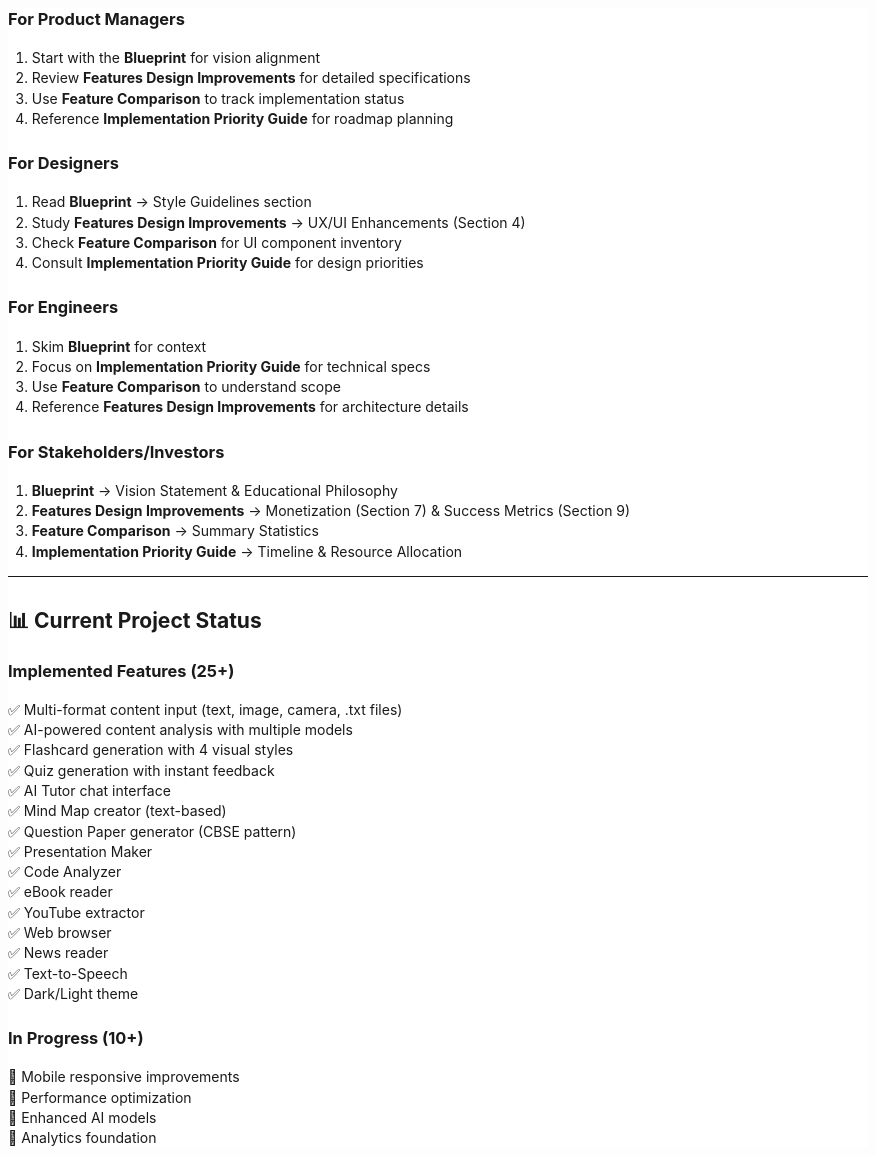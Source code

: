 ### For Product Managers
1. Start with the **Blueprint** for vision alignment
2. Review **Features Design Improvements** for detailed specifications
3. Use **Feature Comparison** to track implementation status
4. Reference **Implementation Priority Guide** for roadmap planning

### For Designers
1. Read **Blueprint** → Style Guidelines section
2. Study **Features Design Improvements** → UX/UI Enhancements (Section 4)
3. Check **Feature Comparison** for UI component inventory
4. Consult **Implementation Priority Guide** for design priorities

### For Engineers
1. Skim **Blueprint** for context
2. Focus on **Implementation Priority Guide** for technical specs
3. Use **Feature Comparison** to understand scope
4. Reference **Features Design Improvements** for architecture details

### For Stakeholders/Investors
1. **Blueprint** → Vision Statement & Educational Philosophy
2. **Features Design Improvements** → Monetization (Section 7) & Success Metrics (Section 9)
3. **Feature Comparison** → Summary Statistics
4. **Implementation Priority Guide** → Timeline & Resource Allocation

---

## 📊 Current Project Status

### Implemented Features (25+)
✅ Multi-format content input (text, image, camera, .txt files)  
✅ AI-powered content analysis with multiple models  
✅ Flashcard generation with 4 visual styles  
✅ Quiz generation with instant feedback  
✅ AI Tutor chat interface  
✅ Mind Map creator (text-based)  
✅ Question Paper generator (CBSE pattern)  
✅ Presentation Maker  
✅ Code Analyzer  
✅ eBook reader  
✅ YouTube extractor  
✅ Web browser  
✅ News reader  
✅ Text-to-Speech  
✅ Dark/Light theme  

### In Progress (10+)
🔄 Mobile responsive improvements  
🔄 Performance optimization  
🔄 Enhanced AI models  
🔄 Analytics foundation  
